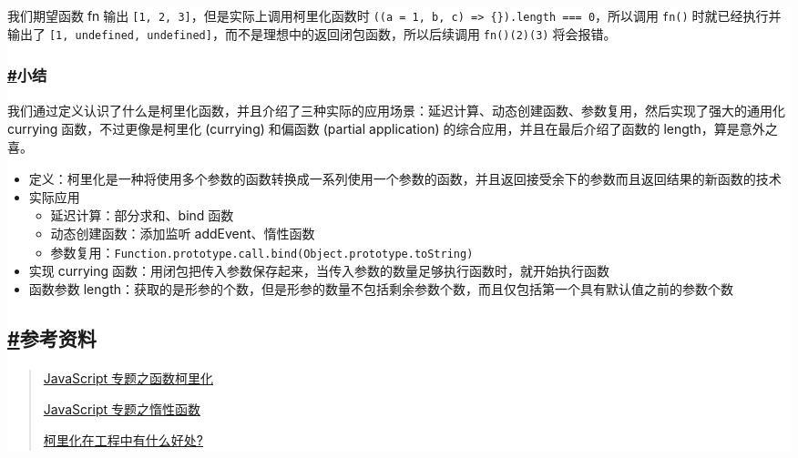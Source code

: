 我们期望函数 fn 输出 `[1, 2, 3]`，但是实际上调用柯里化函数时 `((a = 1, b, c) => {}).length === 0`，所以调用 `fn()` 时就已经执行并输出了 `[1, undefined, undefined]`，而不是理想中的返回闭包函数，所以后续调用 `fn()(2)(3)` 将会报错。

### [#](https://muyiy.cn/blog/6/6.2.html#小结)小结

我们通过定义认识了什么是柯里化函数，并且介绍了三种实际的应用场景：延迟计算、动态创建函数、参数复用，然后实现了强大的通用化 currying 函数，不过更像是柯里化 (currying) 和偏函数 (partial application) 的综合应用，并且在最后介绍了函数的 length，算是意外之喜。

- 定义：柯里化是一种将使用多个参数的函数转换成一系列使用一个参数的函数，并且返回接受余下的参数而且返回结果的新函数的技术
- 实际应用
  - 延迟计算：部分求和、bind 函数
  - 动态创建函数：添加监听 addEvent、惰性函数
  - 参数复用：`Function.prototype.call.bind(Object.prototype.toString)`
- 实现 currying 函数：用闭包把传入参数保存起来，当传入参数的数量足够执行函数时，就开始执行函数
- 函数参数 length：获取的是形参的个数，但是形参的数量不包括剩余参数个数，而且仅包括第一个具有默认值之前的参数个数

## [#](https://muyiy.cn/blog/6/6.2.html#参考资料)参考资料

> [JavaScript 专题之函数柯里化](https://github.com/mqyqingfeng/Blog/issues/42)
>
> [JavaScript 专题之惰性函数](https://github.com/mqyqingfeng/Blog/issues/44)
>
> [柯里化在工程中有什么好处? ](https://www.zhihu.com/question/37774367/answer/192978122)
